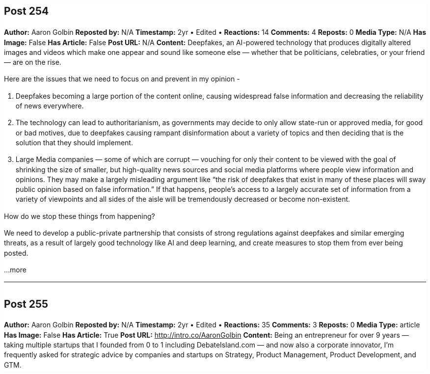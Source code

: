 ## Post 254
**Author:** Aaron Golbin
**Reposted by:** N/A
**Timestamp:** 2yr • Edited • 
**Reactions:** 14
**Comments:** 4
**Reposts:** 0
**Media Type:** N/A
**Has Image:** False
**Has Article:** False
**Post URL:** N/A
**Content:**
Deepfakes, an AI-powered technology that produces digitally altered images and videos which make one appear and sound like someone else — whether that be politicians, celebraties, or your friend — are on the rise.

Here are the issues that we need to focus on and prevent in my opinion -

1) Deepfakes becoming a large portion of the content online, causing widespread false information and decreasing the reliability of news everywhere.

2) The technology can lead to authoritarianism, as governments may decide to only allow state-run or approved media, for good or bad motives, due to deepfakes causing rampant disinformation about a variety of topics and then deciding that is the solution that they should implement.

3) Large Media companies — some of which are corrupt — vouching for only their content to be viewed with the goal of shrinking the size of smaller, but high-quality news sources and social media platforms where people view information and opinions. They may make a largely misleading argument like “the risk of deepfakes that exist in many of these places will sway public opinion based on false information.” If that happens, people’s access to a largely accurate set of information from a variety of viewpoints and all sides of the aisle will be tremendously decreased or become non-existent.

How do we stop these things from happening?

We need to develop a public-private partnership that consists of strong regulations against deepfakes and similar emerging threats, as a result of largely good technology like AI and deep learning, and create measures to stop them from ever being posted.

…more

---

## Post 255
**Author:** Aaron Golbin
**Reposted by:** N/A
**Timestamp:** 2yr • Edited • 
**Reactions:** 35
**Comments:** 3
**Reposts:** 0
**Media Type:** article
**Has Image:** False
**Has Article:** True
**Post URL:** http://intro.co/AaronGolbin
**Content:**
Being an entrepreneur for over 9 years — taking multiple startups that I founded from 0 to 1 including DebateIsland.com — and now also a corporate innovator, I’m frequently asked for strategic advice by companies and startups on Strategy, Product Management, Product Development, and GTM.
